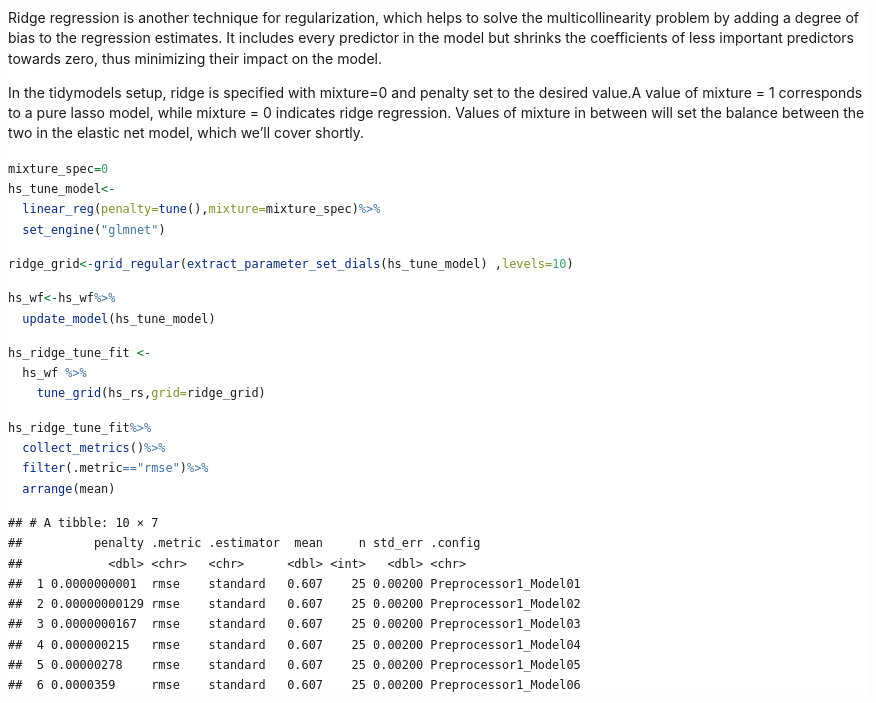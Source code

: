 Ridge regression is another technique for regularization, which helps to
solve the multicollinearity problem by adding a degree of bias to the
regression estimates. It includes every predictor in the model but
shrinks the coefficients of less important predictors towards zero, thus
minimizing their impact on the model.

In the tidymodels setup, ridge is specified with mixture=0 and penalty
set to the desired value.A value of mixture = 1 corresponds to a pure
lasso model, while mixture = 0 indicates ridge regression. Values of
mixture in between will set the balance between the two in the elastic
net model, which we’ll cover shortly.

``` r
mixture_spec=0
hs_tune_model<- 
  linear_reg(penalty=tune(),mixture=mixture_spec)%>% 
  set_engine("glmnet")
```

``` r
ridge_grid<-grid_regular(extract_parameter_set_dials(hs_tune_model) ,levels=10)
```

``` r
hs_wf<-hs_wf%>%
  update_model(hs_tune_model)
```

``` r
hs_ridge_tune_fit <- 
  hs_wf %>%
    tune_grid(hs_rs,grid=ridge_grid)
```

``` r
hs_ridge_tune_fit%>%
  collect_metrics()%>%
  filter(.metric=="rmse")%>%
  arrange(mean)
```

    ## # A tibble: 10 × 7
    ##          penalty .metric .estimator  mean     n std_err .config              
    ##            <dbl> <chr>   <chr>      <dbl> <int>   <dbl> <chr>                
    ##  1 0.0000000001  rmse    standard   0.607    25 0.00200 Preprocessor1_Model01
    ##  2 0.00000000129 rmse    standard   0.607    25 0.00200 Preprocessor1_Model02
    ##  3 0.0000000167  rmse    standard   0.607    25 0.00200 Preprocessor1_Model03
    ##  4 0.000000215   rmse    standard   0.607    25 0.00200 Preprocessor1_Model04
    ##  5 0.00000278    rmse    standard   0.607    25 0.00200 Preprocessor1_Model05
    ##  6 0.0000359     rmse    standard   0.607    25 0.00200 Preprocessor1_Model06
